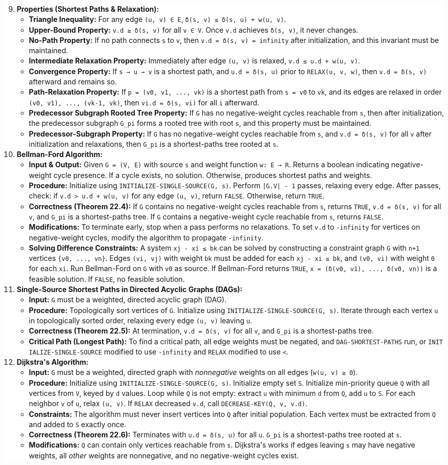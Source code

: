 9. **Properties (Shortest Paths & Relaxation):**
    * **Triangle Inequality:** For any edge `(u, v) ∈ E`, `δ(s, v) ≤ δ(s, u) + w(u, v)`.
    * **Upper-Bound Property:** `v.d ≥ δ(s, v)` for all `v ∈ V`. Once `v.d` achieves `δ(s, v)`, it never changes.
    * **No-Path Property:** If no path connects `s` to `v`, then `v.d = δ(s, v) = infinity` after initialization, and this invariant must be maintained.
    * **Intermediate Relaxation Property:** Immediately after edge `(u, v)` is relaxed, `v.d ≤ u.d + w(u, v)`.
    * **Convergence Property:** If `s → u → v` is a shortest path, and `u.d = δ(s, u)` prior to `RELAX(u, v, w)`, then `v.d = δ(s, v)` afterward and remains so.
    * **Path-Relaxation Property:** If `p = (v0, v1, ..., vk)` is a shortest path from `s = v0` to `vk`, and its edges are relaxed in order `(v0, v1), ..., (vk-1, vk)`, then `vi.d = δ(s, vi)` for all `i` afterward.
    * **Predecessor Subgraph Rooted Tree Property:** If `G` has no negative-weight cycles reachable from `s`, then after initialization, the predecessor subgraph `G_pi` forms a rooted tree with root `s`, and this property must be maintained.
    * **Predecessor-Subgraph Property:** If `G` has no negative-weight cycles reachable from `s`, and `v.d = δ(s, v)` for all `v` after initialization and relaxations, then `G_pi` is a shortest-paths tree rooted at `s`.
10. **Bellman-Ford Algorithm:**
    * **Input & Output:** Given `G = (V, E)` with source `s` and weight function `w: E → R`. Returns a boolean indicating negative-weight cycle presence. If a cycle exists, no solution. Otherwise, produces shortest paths and weights.
    * **Procedure:** Initialize using `INITIALIZE-SINGLE-SOURCE(G, s)`. Perform `|G.V| - 1` passes, relaxing every edge. After passes, check: if `v.d > u.d + w(u, v)` for any edge `(u, v)`, return `FALSE`. Otherwise, return `TRUE`.
    * **Correctness (Theorem 22.4):** If `G` contains no negative-weight cycles reachable from `s`, returns `TRUE`, `v.d = δ(s, v)` for all `v`, and `G_pi` is a shortest-paths tree. If `G` contains a negative-weight cycle reachable from `s`, returns `FALSE`.
    * **Modifications:** To terminate early, stop when a pass performs no relaxations. To set `v.d` to `-infinity` for vertices on negative-weight cycles, modify the algorithm to propagate `-infinity`.
    * **Solving Difference Constraints:** A system `xj - xi ≤ bk` can be solved by constructing a constraint graph `G` with `n+1` vertices `{v0, ..., vn}`. Edges `(vi, vj)` with weight `bk` must be added for each `xj - xi ≤ bk`, and `(v0, vi)` with weight `0` for each `xi`. Run Bellman-Ford on `G` with `v0` as source. If Bellman-Ford returns `TRUE`, `x = (δ(v0, v1), ..., δ(v0, vn))` is a feasible solution. If `FALSE`, no feasible solution.
11. **Single-Source Shortest Paths in Directed Acyclic Graphs (DAGs):**
    * **Input:** `G` must be a weighted, directed acyclic graph (DAG).
    * **Procedure:** Topologically sort vertices of `G`. Initialize using `INITIALIZE-SINGLE-SOURCE(G, s)`. Iterate through each vertex `u` in topologically sorted order, relaxing every edge `(u, v)` leaving `u`.
    * **Correctness (Theorem 22.5):** At termination, `v.d = δ(s, v)` for all `v`, and `G_pi` is a shortest-paths tree.
    * **Critical Path (Longest Path):** To find a critical path, all edge weights must be negated, and `DAG-SHORTEST-PATHS` run, or `INITIALIZE-SINGLE-SOURCE` modified to use `-infinity` and `RELAX` modified to use `<`.
12. **Dijkstra's Algorithm:**
    * **Input:** `G` must be a weighted, directed graph with *nonnegative* weights on all edges (`w(u, v) ≥ 0`).
    * **Procedure:** Initialize using `INITIALIZE-SINGLE-SOURCE(G, s)`. Initialize empty set `S`. Initialize min-priority queue `Q` with all vertices from `V`, keyed by `d` values. Loop while `Q` is not empty: extract `u` with minimum `d` from `Q`, add `u` to `S`. For each neighbor `v` of `u`, relax `(u, v)`. If `RELAX` decreased `v.d`, call `DECREASE-KEY(Q, v, v.d)`.
    * **Constraints:** The algorithm must never insert vertices into `Q` after initial population. Each vertex must be extracted from `Q` and added to `S` exactly once.
    * **Correctness (Theorem 22.6):** Terminates with `u.d = δ(s, u)` for all `u`. `G_pi` is a shortest-paths tree rooted at `s`.
    * **Modifications:** `Q` can contain only vertices reachable from `s`. Dijkstra's works if edges leaving `s` may have negative weights, all *other* weights are nonnegative, and no negative-weight cycles exist.
